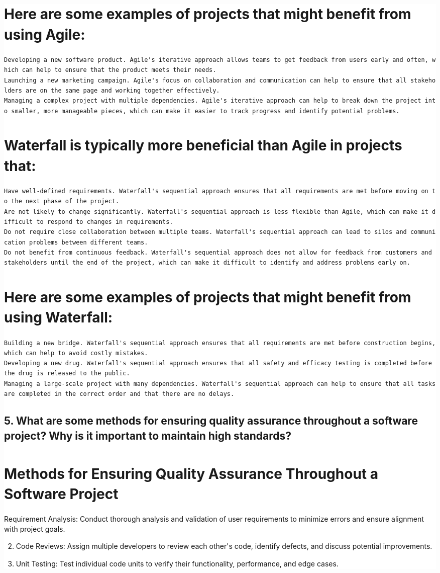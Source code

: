    # Here are some examples of projects that might benefit from using Agile:
   
    Developing a new software product. Agile's iterative approach allows teams to get feedback from users early and often, which can help to ensure that the product meets their needs.
    Launching a new marketing campaign. Agile's focus on collaboration and communication can help to ensure that all stakeholders are on the same page and working together effectively.
    Managing a complex project with multiple dependencies. Agile's iterative approach can help to break down the project into smaller, more manageable pieces, which can make it easier to track progress and identify potential problems.
   # Waterfall is typically more beneficial than Agile in projects that:
   
    Have well-defined requirements. Waterfall's sequential approach ensures that all requirements are met before moving on to the next phase of the project.
    Are not likely to change significantly. Waterfall's sequential approach is less flexible than Agile, which can make it difficult to respond to changes in requirements.
    Do not require close collaboration between multiple teams. Waterfall's sequential approach can lead to silos and communication problems between different teams.
    Do not benefit from continuous feedback. Waterfall's sequential approach does not allow for feedback from customers and stakeholders until the end of the project, which can make it difficult to identify and address problems early on.
   # Here are some examples of projects that might benefit from using Waterfall:
   
    Building a new bridge. Waterfall's sequential approach ensures that all requirements are met before construction begins, which can help to avoid costly mistakes.
    Developing a new drug. Waterfall's sequential approach ensures that all safety and efficacy testing is completed before the drug is released to the public.
    Managing a large-scale project with many dependencies. Waterfall's sequential approach can help to ensure that all tasks are completed in the correct order and that there are no delays.

## 5. What are some methods for ensuring quality assurance throughout a software project? Why is it important to maintain high standards?
# Methods for Ensuring Quality Assurance Throughout a Software Project
 Requirement Analysis:
   Conduct thorough analysis and validation of user requirements to minimize errors and ensure alignment with project goals.

2. Code Reviews:
    Assign multiple developers to review each other's code, identify defects, and discuss potential improvements.

3. Unit Testing:
    Test individual code units to verify their functionality, performance, and edge cases.
